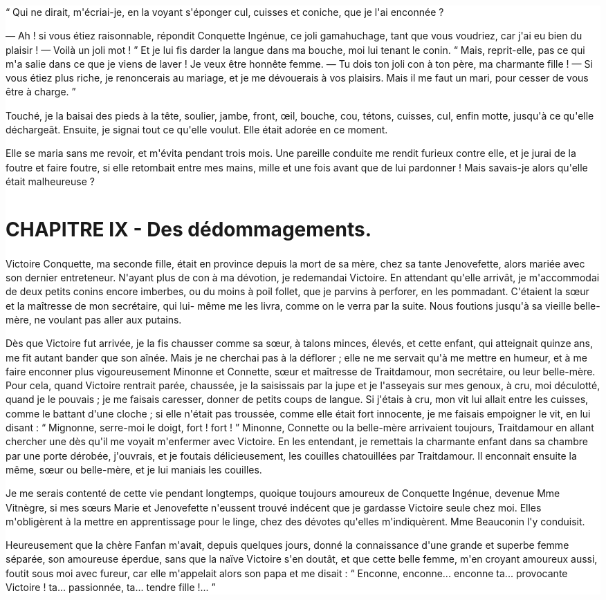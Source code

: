 “ Qui ne dirait, m'écriai-je, en la voyant s'éponger cul, cuisses et coniche, que je l'ai enconnée ?

— Ah ! si vous étiez raisonnable, répondit Conquette Ingénue, ce joli gamahuchage, tant que vous voudriez, car j'ai eu bien du plaisir ! — Voilà un joli mot ! ” Et je lui fis darder la langue dans ma bouche, moi lui tenant le conin. “ Mais, reprit-elle, pas ce qui m'a salie dans ce que je viens de laver ! Je veux être honnête femme. — Tu dois ton joli con à ton père, ma charmante fille ! — Si vous étiez plus riche, je renoncerais au mariage, et je me dévouerais à vos plaisirs. Mais il me faut un mari, pour cesser de vous être à charge. ”

Touché, je la baisai des pieds à la tête, soulier, jambe, front, œil, bouche, cou, tétons, cuisses, cul, enfin motte, jusqu'à ce qu'elle déchargeât. Ensuite, je signai tout ce qu'elle voulut. Elle était adorée en ce moment.

Elle se maria sans me revoir, et m'évita pendant trois mois. Une pareille conduite me rendit furieux contre elle, et je jurai de la foutre et faire foutre, si elle retombait entre mes mains, mille et une fois avant que de lui pardonner ! Mais savais-je alors qu'elle était malheureuse ?


# CHAPITRE IX - Des dédommagements.

Victoire Conquette, ma seconde fille, était en province depuis la mort de sa mère, chez sa tante Jenovefette, alors mariée avec son dernier entreteneur. N'ayant plus de con à ma dévotion, je redemandai Victoire. En attendant qu'elle arrivât, je m'accommodai de deux petits conins encore imberbes, ou du moins à poil follet, que je parvins à perforer, en les pommadant. C'étaient la sœur et la maîtresse de mon secrétaire, qui lui- même me les livra, comme on le verra par la suite. Nous foutions jusqu'à sa vieille belle-mère, ne voulant pas aller aux putains.

Dès que Victoire fut arrivée, je la fis chausser comme sa sœur, à talons minces, élevés, et cette enfant, qui atteignait quinze ans, me fit autant bander que son aînée. Mais je ne cherchai pas à la déflorer ; elle ne me servait qu'à me mettre en humeur, et à me faire enconner plus vigoureusement Minonne et Connette, sœur et maîtresse de Traitdamour, mon secrétaire, ou leur belle-mère. Pour cela, quand Victoire rentrait parée, chaussée, je la saisissais par la jupe et je l'asseyais sur mes genoux, à cru, moi déculotté, quand je le pouvais ; je me faisais caresser, donner de petits coups de langue. Si j'étais à cru, mon vit lui allait entre les cuisses, comme le battant d'une cloche ; si elle n'était pas troussée, comme elle était fort innocente, je me faisais empoigner le vit, en lui disant : “ Mignonne, serre-moi le doigt, fort ! fort ! ” Minonne, Connette ou la belle-mère arrivaient toujours, Traitdamour en allant chercher une dès qu'il me voyait m'enfermer avec Victoire. En les entendant, je remettais la charmante enfant dans sa chambre par une porte dérobée, j'ouvrais, et je foutais délicieusement, les couilles chatouillées par Traitdamour. Il enconnait ensuite la même, sœur ou belle-mère, et je lui maniais les couilles.

Je me serais contenté de cette vie pendant longtemps, quoique toujours amoureux de Conquette Ingénue, devenue Mme Vitnègre, si mes sœurs Marie et Jenovefette n'eussent trouvé indécent que je gardasse Victoire seule chez moi. Elles m'obligèrent à la mettre en apprentissage pour le linge, chez des dévotes qu'elles m'indiquèrent. Mme Beauconin l'y conduisit.

Heureusement que la chère Fanfan m'avait, depuis quelques jours, donné la connaissance d'une grande et superbe femme séparée, son amoureuse éperdue, sans que la naïve Victoire s'en doutât, et que cette belle femme, m'en croyant amoureux aussi, foutit sous moi avec fureur, car elle m'appelait alors son papa et me disait : “ Enconne, enconne... enconne ta... provocante Victoire ! ta... passionnée, ta... tendre fille !... ”

